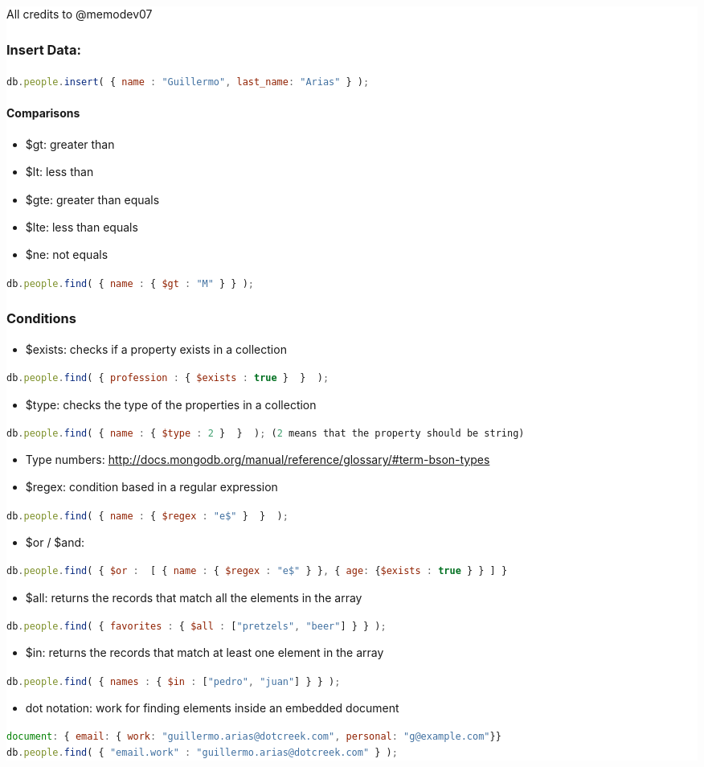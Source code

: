 All credits to @memodev07

### Insert Data: 
~~~js
db.people.insert( { name : "Guillermo", last_name: "Arias" } );
~~~

#### Comparisons 

*    $gt: greater than

*    $lt: less than

*    $gte: greater than equals

*    $lte: less than equals

*    $ne: not equals
~~~js
db.people.find( { name : { $gt : "M" } } );
~~~

### Conditions

*   $exists: checks if a property exists in a collection
~~~js
db.people.find( { profession : { $exists : true }  }  );
~~~

*   $type: checks the type of the properties in a collection
~~~js
db.people.find( { name : { $type : 2 }  }  ); (2 means that the property should be string)
~~~

*   Type numbers: http://docs.mongodb.org/manual/reference/glossary/#term-bson-types

*   $regex: condition based in a regular expression
~~~js
db.people.find( { name : { $regex : "e$" }  }  ); 
~~~

*   $or / $and: 
~~~js
db.people.find( { $or :  [ { name : { $regex : "e$" } }, { age: {$exists : true } } ] } 
~~~

*   $all: returns the records that match all the elements in the array
~~~js
db.people.find( { favorites : { $all : ["pretzels", "beer"] } } );
~~~

*   $in: returns the records that match at least one element in the array
~~~js
db.people.find( { names : { $in : ["pedro", "juan"] } } );
~~~

*   dot notation: work for finding elements inside an embedded document
~~~js
document: { email: { work: "guillermo.arias@dotcreek.com", personal: "g@example.com"}}
db.people.find( { "email.work" : "guillermo.arias@dotcreek.com" } );
~~~
